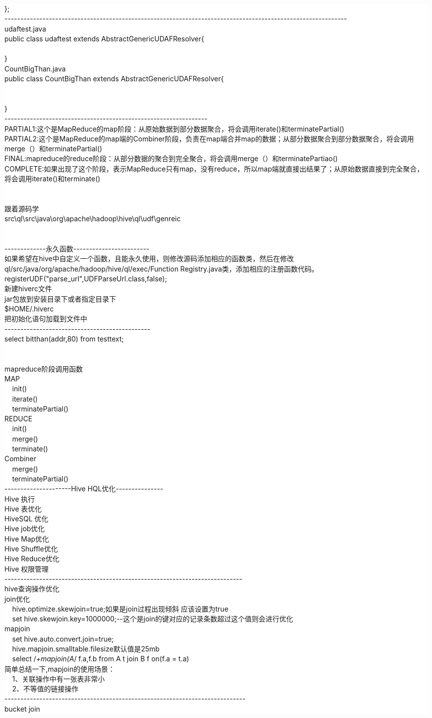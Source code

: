 };<br>
------------------------------------------------------------------------------------------------------------<br>
udaftest.java<br>
public class udaftest extends AbstractGenericUDAFResolver{<br>
    <br>
}<br>
CountBigThan.java<br>
public class CountBigThan extends AbstractGenericUDAFResolver{<br><br><br>
}<br>
----------------------------------------------------------------<br>
PARTIAL1:这个是MapReduce的map阶段：从原始数据到部分数据聚合，将会调用iterate()和terminatePartial()<br>
PARTIAL2:这个是MapReduce的map端的Combiner阶段，负责在map端合并map的数据；从部分数据聚合到部分数据聚合，将会调用merge（）和terminatePartial()<br>
FINAL:mapreduce的reduce阶段：从部分数据的聚合到完全聚合，将会调用merge（）和terminatePartiao()<br>
COMPLETE:如果出现了这个阶段，表示MapReduce只有map，没有reduce，所以map端就直接出结果了；从原始数据直接到完全聚合，将会调用iterate()和terminate()<br><br><br>
跟着源码学<br>
src\ql\src\java\org\apache\hadoop\hive\ql\udf\genreic<br><br><br>
-------------永久函数------------------------<br>
如果希望在hive中自定义一个函数，且能永久使用，则修改源码添加相应的函数类，然后在修改ql/src/java/org/apache/hadoop/hive/ql/exec/Function Registry.java类，添加相应的注册函数代码。<br>
registerUDF("parse_url",UDFParseUrl.class,false);<br>
新建hiverc文件<br>
jar包放到安装目录下或者指定目录下<br>
$HOME/.hiverc<br>
把初始化语句加载到文件中<br>
----------------------------------------------<br>
select bitthan(addr,80) from testtext;<br><br><br>
mapreduce阶段调用函数<br>
MAP<br>
    init()<br>
    iterate()<br>
    terminatePartial()<br>
REDUCE<br>
    init()<br>
    merge()<br>
    terminate()<br>
Combiner<br>
    merge()<br>
    terminatePartial()<br>
---------------------Hive HQL优化---------------<br>
Hive 执行<br>
Hive 表优化<br>
HiveSQL 优化<br>
Hive job优化<br>
Hive Map优化<br>
Hive Shuffle优化<br>
Hive Reduce优化<br>
Hive 权限管理<br>
---------------------------------------------------------------------------<br>
hive查询操作优化<br>
join优化<br>
    hive.optimize.skewjoin=true;如果是join过程出现倾斜 应该设置为true<br>
    set hive.skewjoin.key=1000000;--这个是join的键对应的记录条数超过这个值则会进行优化<br>
mapjoin<br>
    set hive.auto.convert.join=true;<br>
    hive.mapjoin.smalltable.filesize默认值是25mb<br>
    select /*+mapjoin(A*/ f.a,f.b from A t join B f on(f.a = t.a)<br>
简单总结一下,mapjoin的使用场景：<br>
    1、关联操作中有一张表非常小<br>
    2、不等值的链接操作<br>
----------------------------------------------------------------------------<br>
bucket join<br>